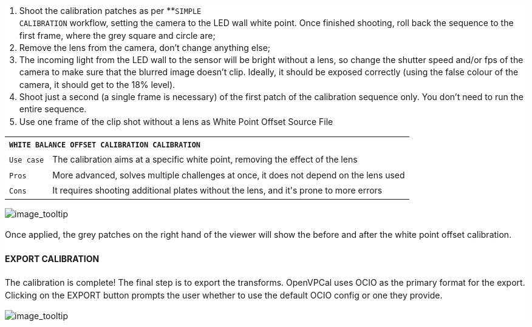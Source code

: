 

1. Shoot the calibration patches as per **<code>SIMPLE CALIBRATION</code></strong> workflow, setting the camera to the LED wall white point. Once finished shooting, roll back the sequence to the first frame, where the grey square and circle are;
2. Remove the lens from the camera, don’t change anything else;
3. The incoming light from the LED wall to the sensor will be bright without a lens, so change the shutter speed and/or fps of the camera to make sure that the blurred image doesn’t clip. Ideally, it should be exposed correctly (using the false colour of the camera, it should get to the 18% level). 
4. Shoot just a second (a single frame is necessary) of the first patch of the calibration sequence only. You don’t need to run the entire sequence. 
5. Use one frame of the clip shot without a lens as White Point Offset Source File

<table>
  <tr>
   <td colspan="2" >
<strong><code>WHITE BALANCE OFFSET CALIBRATION CALIBRATION</code></strong>
   </td>
  </tr>
  <tr>
   <td><code>Use case</code>
   </td>
   <td>The calibration aims at a specific white point, removing the effect of the lens 
   </td>
  </tr>
  <tr>
   <td><code>Pros</code>
   </td>
   <td>More advanced, solves multiple challenges at once, it does not depend on the lens used
   </td>
  </tr>
  <tr>
   <td><code>Cons</code>
   </td>
   <td>It requires shooting additional plates without the lens, and it's prone to more errors
   </td>
  </tr>
</table>


<img src="docs/source/images/image18.png" alt="image_tooltip" width="60%" height="50%">


Once applied, the grey patches on the right hand of the viewer will show the before and after the white point offset calibration. 


#### EXPORT CALIBRATION

The calibration is complete! The final step is to export the transforms. OpenVPCal uses OCIO as the primary format for the export. Clicking on the EXPORT button prompts the user whether to use the default OCIO config or one they provide.

<img src="docs/source/images/image3.png" alt="image_tooltip" width="20%" height="50%">
